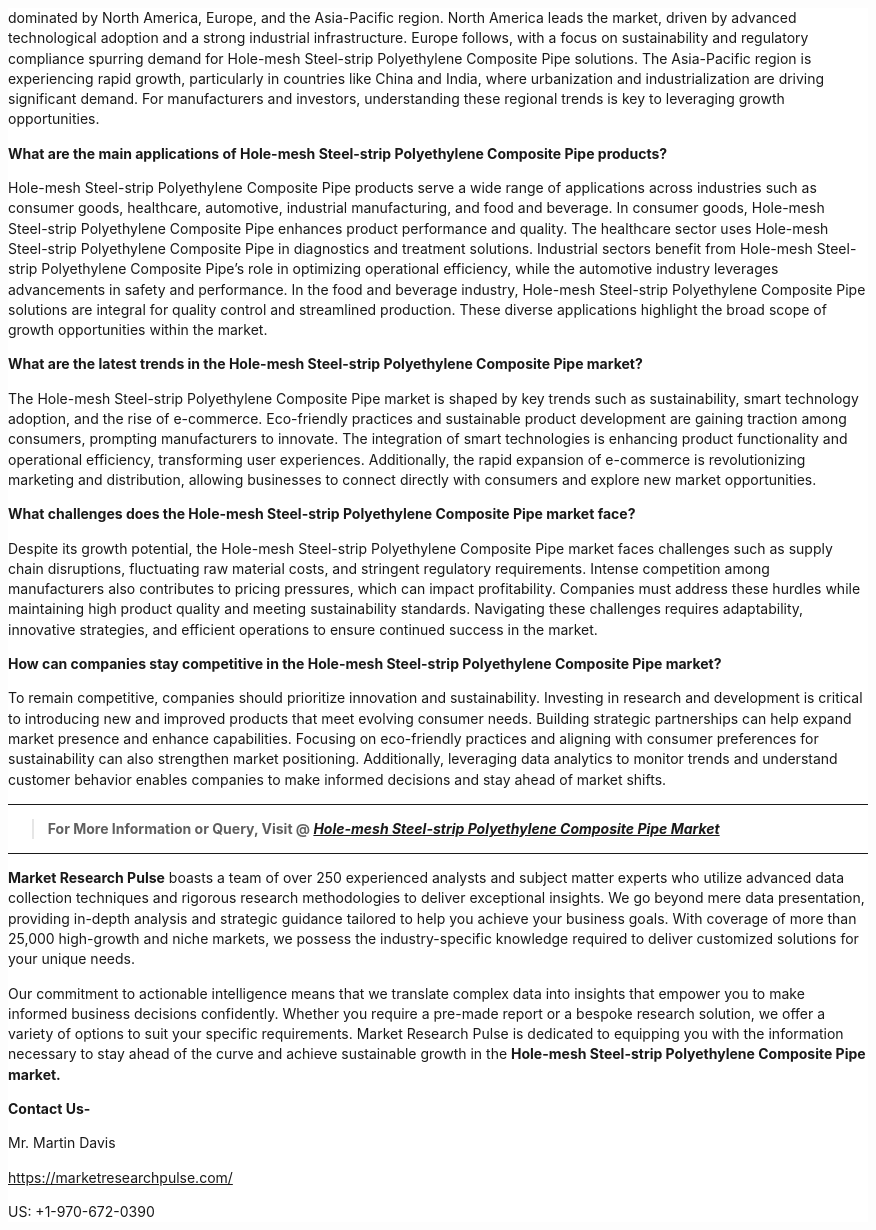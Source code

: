 dominated by North America, Europe, and the Asia-Pacific region. North America leads the market, driven by advanced technological adoption and a strong industrial infrastructure. Europe follows, with a focus on sustainability and regulatory compliance spurring demand for Hole-mesh Steel-strip Polyethylene Composite Pipe solutions. The Asia-Pacific region is experiencing rapid growth, particularly in countries like China and India, where urbanization and industrialization are driving significant demand. For manufacturers and investors, understanding these regional trends is key to leveraging growth opportunities.</p><p><strong>What are the main applications of Hole-mesh Steel-strip Polyethylene Composite Pipe products?</strong></p><p>Hole-mesh Steel-strip Polyethylene Composite Pipe products serve a wide range of applications across industries such as consumer goods, healthcare, automotive, industrial manufacturing, and food and beverage. In consumer goods, Hole-mesh Steel-strip Polyethylene Composite Pipe enhances product performance and quality. The healthcare sector uses Hole-mesh Steel-strip Polyethylene Composite Pipe in diagnostics and treatment solutions. Industrial sectors benefit from Hole-mesh Steel-strip Polyethylene Composite Pipe&rsquo;s role in optimizing operational efficiency, while the automotive industry leverages advancements in safety and performance. In the food and beverage industry, Hole-mesh Steel-strip Polyethylene Composite Pipe solutions are integral for quality control and streamlined production. These diverse applications highlight the broad scope of growth opportunities within the market.</p><p><strong>What are the latest trends in the Hole-mesh Steel-strip Polyethylene Composite Pipe market?</strong></p><p>The Hole-mesh Steel-strip Polyethylene Composite Pipe market is shaped by key trends such as sustainability, smart technology adoption, and the rise of e-commerce. Eco-friendly practices and sustainable product development are gaining traction among consumers, prompting manufacturers to innovate. The integration of smart technologies is enhancing product functionality and operational efficiency, transforming user experiences. Additionally, the rapid expansion of e-commerce is revolutionizing marketing and distribution, allowing businesses to connect directly with consumers and explore new market opportunities.</p><p><strong>What challenges does the Hole-mesh Steel-strip Polyethylene Composite Pipe market face?</strong></p><p>Despite its growth potential, the Hole-mesh Steel-strip Polyethylene Composite Pipe market faces challenges such as supply chain disruptions, fluctuating raw material costs, and stringent regulatory requirements. Intense competition among manufacturers also contributes to pricing pressures, which can impact profitability. Companies must address these hurdles while maintaining high product quality and meeting sustainability standards. Navigating these challenges requires adaptability, innovative strategies, and efficient operations to ensure continued success in the market.</p><p><strong>How can companies stay competitive in the Hole-mesh Steel-strip Polyethylene Composite Pipe market?</strong></p><p>To remain competitive, companies should prioritize innovation and sustainability. Investing in research and development is critical to introducing new and improved products that meet evolving consumer needs. Building strategic partnerships can help expand market presence and enhance capabilities. Focusing on eco-friendly practices and aligning with consumer preferences for sustainability can also strengthen market positioning. Additionally, leveraging data analytics to monitor trends and understand customer behavior enables companies to make informed decisions and stay ahead of market shifts.</p><hr /><blockquote><p><strong>For More Information or Query, Visit @&nbsp;<em><a href="https://marketresearchpulse.com/report/141133/hole-mesh-steel-strip-polyethylene-composite-pipe-market?utm_source=Linkedin&utm_medium=0110">Hole-mesh Steel-strip Polyethylene Composite Pipe Market</a></em></strong></p></blockquote><hr /><p><strong>Market Research Pulse</strong> boasts a team of over 250 experienced analysts and subject matter experts who utilize advanced data collection techniques and rigorous research methodologies to deliver exceptional insights. We go beyond mere data presentation, providing in-depth analysis and strategic guidance tailored to help you achieve your business goals. With coverage of more than 25,000 high-growth and niche markets, we possess the industry-specific knowledge required to deliver customized solutions for your unique needs.</p><p>Our commitment to actionable intelligence means that we translate complex data into insights that empower you to make informed business decisions confidently. Whether you require a pre-made report or a bespoke research solution, we offer a variety of options to suit your specific requirements. Market Research Pulse is dedicated to equipping you with the information necessary to stay ahead of the curve and achieve sustainable growth in the <strong>Hole-mesh Steel-strip Polyethylene Composite Pipe market.</strong></p><p><strong>Contact Us-</strong></p><p>Mr. Martin Davis</p><p>https://marketresearchpulse.com/</p><p>US: +1-970-672-0390</p>